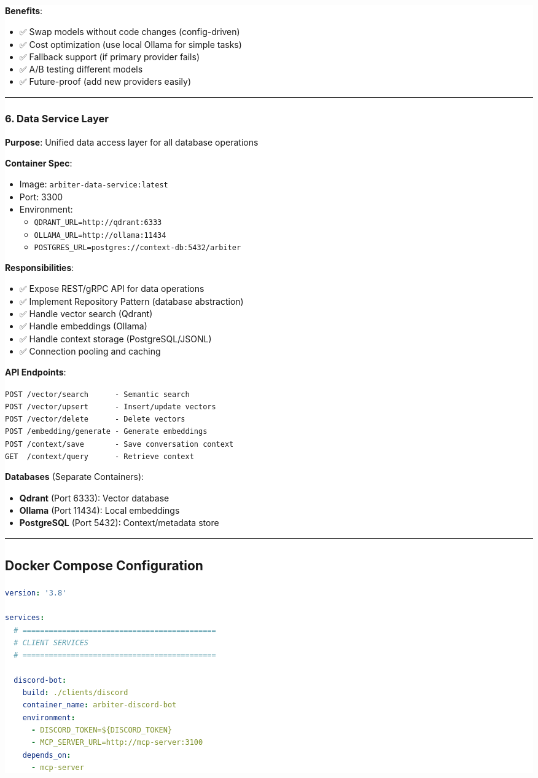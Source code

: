 ```typescript
```

**Benefits**:
- ✅ Swap models without code changes (config-driven)
- ✅ Cost optimization (use local Ollama for simple tasks)
- ✅ Fallback support (if primary provider fails)
- ✅ A/B testing different models
- ✅ Future-proof (add new providers easily)

---

### 6. Data Service Layer

**Purpose**: Unified data access layer for all database operations

**Container Spec**:
- Image: `arbiter-data-service:latest`
- Port: 3300
- Environment:
  - `QDRANT_URL=http://qdrant:6333`
  - `OLLAMA_URL=http://ollama:11434`
  - `POSTGRES_URL=postgres://context-db:5432/arbiter`

**Responsibilities**:
- ✅ Expose REST/gRPC API for data operations
- ✅ Implement Repository Pattern (database abstraction)
- ✅ Handle vector search (Qdrant)
- ✅ Handle embeddings (Ollama)
- ✅ Handle context storage (PostgreSQL/JSONL)
- ✅ Connection pooling and caching

**API Endpoints**:
```
POST /vector/search      - Semantic search
POST /vector/upsert      - Insert/update vectors
POST /vector/delete      - Delete vectors
POST /embedding/generate - Generate embeddings
POST /context/save       - Save conversation context
GET  /context/query      - Retrieve context
```

**Databases** (Separate Containers):
- **Qdrant** (Port 6333): Vector database
- **Ollama** (Port 11434): Local embeddings
- **PostgreSQL** (Port 5432): Context/metadata store

---

## Docker Compose Configuration

```yaml
version: '3.8'

services:
  # ============================================
  # CLIENT SERVICES
  # ============================================

  discord-bot:
    build: ./clients/discord
    container_name: arbiter-discord-bot
    environment:
      - DISCORD_TOKEN=${DISCORD_TOKEN}
      - MCP_SERVER_URL=http://mcp-server:3100
    depends_on:
      - mcp-server
```